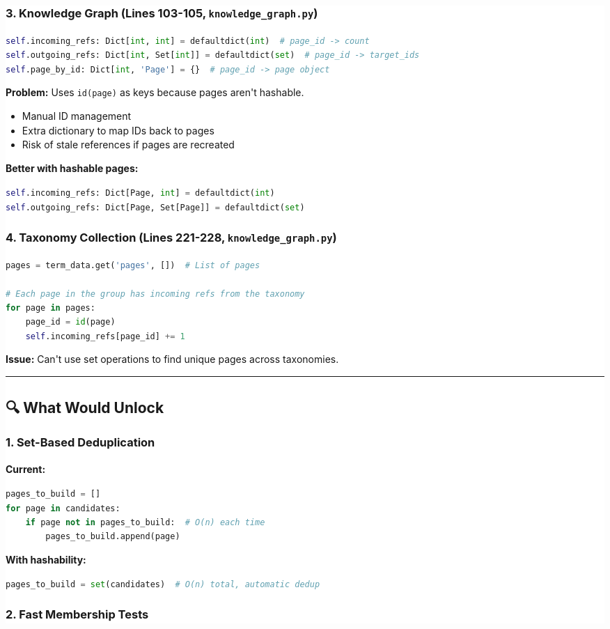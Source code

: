 ### 3. **Knowledge Graph** (Lines 103-105, `knowledge_graph.py`)

```python
self.incoming_refs: Dict[int, int] = defaultdict(int)  # page_id -> count
self.outgoing_refs: Dict[int, Set[int]] = defaultdict(set)  # page_id -> target_ids
self.page_by_id: Dict[int, 'Page'] = {}  # page_id -> page object
```

**Problem:** Uses `id(page)` as keys because pages aren't hashable.
- Manual ID management
- Extra dictionary to map IDs back to pages
- Risk of stale references if pages are recreated

**Better with hashable pages:**
```python
self.incoming_refs: Dict[Page, int] = defaultdict(int)
self.outgoing_refs: Dict[Page, Set[Page]] = defaultdict(set)
```

### 4. **Taxonomy Collection** (Lines 221-228, `knowledge_graph.py`)

```python
pages = term_data.get('pages', [])  # List of pages

# Each page in the group has incoming refs from the taxonomy
for page in pages:
    page_id = id(page)
    self.incoming_refs[page_id] += 1
```

**Issue:** Can't use set operations to find unique pages across taxonomies.

---

## 🔍 What Would Unlock

### 1. **Set-Based Deduplication**

**Current:**
```python
pages_to_build = []
for page in candidates:
    if page not in pages_to_build:  # O(n) each time
        pages_to_build.append(page)
```

**With hashability:**
```python
pages_to_build = set(candidates)  # O(n) total, automatic dedup
```

### 2. **Fast Membership Tests**
